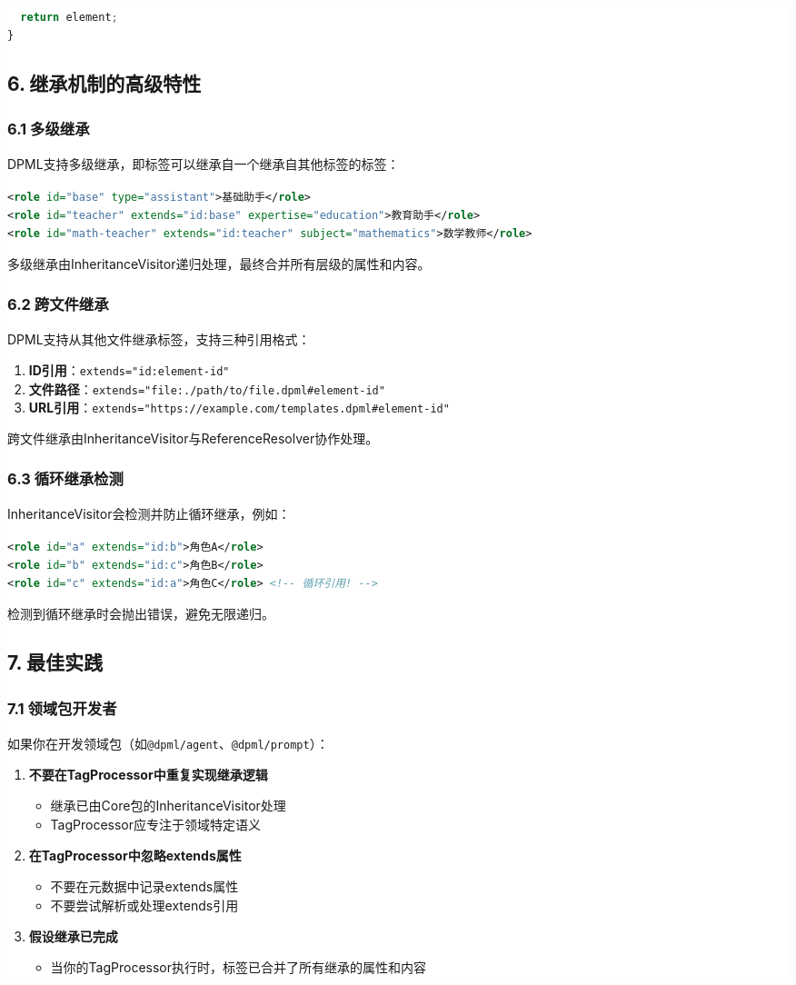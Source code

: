 ```typescript
  return element;
}
```

## 6. 继承机制的高级特性

### 6.1 多级继承

DPML支持多级继承，即标签可以继承自一个继承自其他标签的标签：

```xml
<role id="base" type="assistant">基础助手</role>
<role id="teacher" extends="id:base" expertise="education">教育助手</role>
<role id="math-teacher" extends="id:teacher" subject="mathematics">数学教师</role>
```

多级继承由InheritanceVisitor递归处理，最终合并所有层级的属性和内容。

### 6.2 跨文件继承

DPML支持从其他文件继承标签，支持三种引用格式：

1. **ID引用**：`extends="id:element-id"`
2. **文件路径**：`extends="file:./path/to/file.dpml#element-id"`
3. **URL引用**：`extends="https://example.com/templates.dpml#element-id"`

跨文件继承由InheritanceVisitor与ReferenceResolver协作处理。

### 6.3 循环继承检测

InheritanceVisitor会检测并防止循环继承，例如：

```xml
<role id="a" extends="id:b">角色A</role>
<role id="b" extends="id:c">角色B</role>
<role id="c" extends="id:a">角色C</role> <!-- 循环引用! -->
```

检测到循环继承时会抛出错误，避免无限递归。

## 7. 最佳实践

### 7.1 领域包开发者

如果你在开发领域包（如`@dpml/agent`、`@dpml/prompt`）：

1. **不要在TagProcessor中重复实现继承逻辑**
   - 继承已由Core包的InheritanceVisitor处理
   - TagProcessor应专注于领域特定语义

2. **在TagProcessor中忽略extends属性**
   - 不要在元数据中记录extends属性
   - 不要尝试解析或处理extends引用

3. **假设继承已完成**
   - 当你的TagProcessor执行时，标签已合并了所有继承的属性和内容
